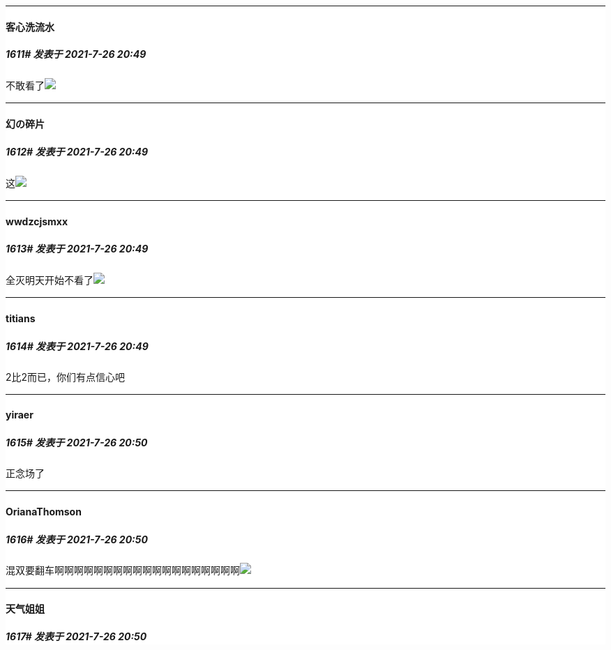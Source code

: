 *****

####  客心洗流水  
##### 1611#       发表于 2021-7-26 20:49


不敢看了<img src="https://static.saraba1st.com/image/smiley/face2017/138.png" referrerpolicy="no-referrer">


*****

####  幻の碎片  
##### 1612#       发表于 2021-7-26 20:49


这<img src="https://static.saraba1st.com/image/smiley/face2017/001.png" referrerpolicy="no-referrer">


*****

####  wwdzcjsmxx  
##### 1613#       发表于 2021-7-26 20:49


全灭明天开始不看了<img src="https://static.saraba1st.com/image/smiley/face2017/152.png" referrerpolicy="no-referrer">


*****

####  titians  
##### 1614#       发表于 2021-7-26 20:49


2比2而已，你们有点信心吧


*****

####  yiraer  
##### 1615#       发表于 2021-7-26 20:50


正念场了


*****

####  OrianaThomson  
##### 1616#       发表于 2021-7-26 20:50


混双要翻车啊啊啊啊啊啊啊啊啊啊啊啊啊啊啊啊啊啊啊<img src="https://static.saraba1st.com/image/smiley/face2017/001.png" referrerpolicy="no-referrer">


*****

####  天气姐姐  
##### 1617#       发表于 2021-7-26 20:50
